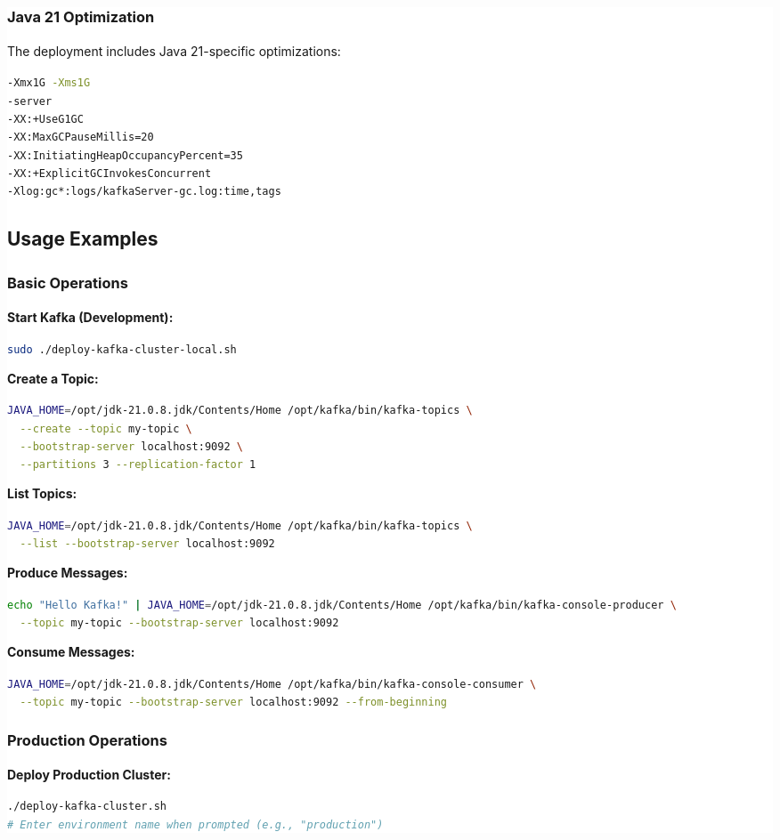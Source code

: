 ### Java 21 Optimization

The deployment includes Java 21-specific optimizations:

```bash
-Xmx1G -Xms1G
-server
-XX:+UseG1GC
-XX:MaxGCPauseMillis=20
-XX:InitiatingHeapOccupancyPercent=35
-XX:+ExplicitGCInvokesConcurrent
-Xlog:gc*:logs/kafkaServer-gc.log:time,tags
```

## Usage Examples

### Basic Operations

**Start Kafka (Development):**
```bash
sudo ./deploy-kafka-cluster-local.sh
```

**Create a Topic:**
```bash
JAVA_HOME=/opt/jdk-21.0.8.jdk/Contents/Home /opt/kafka/bin/kafka-topics \
  --create --topic my-topic \
  --bootstrap-server localhost:9092 \
  --partitions 3 --replication-factor 1
```

**List Topics:**
```bash
JAVA_HOME=/opt/jdk-21.0.8.jdk/Contents/Home /opt/kafka/bin/kafka-topics \
  --list --bootstrap-server localhost:9092
```

**Produce Messages:**
```bash
echo "Hello Kafka!" | JAVA_HOME=/opt/jdk-21.0.8.jdk/Contents/Home /opt/kafka/bin/kafka-console-producer \
  --topic my-topic --bootstrap-server localhost:9092
```

**Consume Messages:**
```bash
JAVA_HOME=/opt/jdk-21.0.8.jdk/Contents/Home /opt/kafka/bin/kafka-console-consumer \
  --topic my-topic --bootstrap-server localhost:9092 --from-beginning
```

### Production Operations

**Deploy Production Cluster:**
```bash
./deploy-kafka-cluster.sh
# Enter environment name when prompted (e.g., "production")
```
